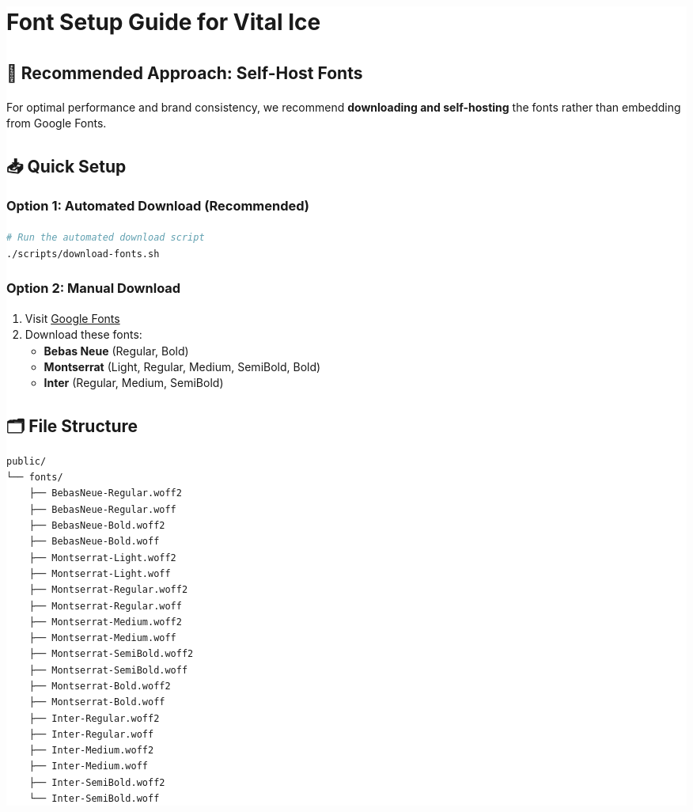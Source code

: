 # Font Setup Guide for Vital Ice

## 🎯 **Recommended Approach: Self-Host Fonts**

For optimal performance and brand consistency, we recommend **downloading and self-hosting** the fonts rather than embedding from Google Fonts.

## 📥 **Quick Setup**

### Option 1: Automated Download (Recommended)

```bash
# Run the automated download script
./scripts/download-fonts.sh
```

### Option 2: Manual Download

1. Visit [Google Fonts](https://fonts.google.com/)
2. Download these fonts:
   - **Bebas Neue** (Regular, Bold)
   - **Montserrat** (Light, Regular, Medium, SemiBold, Bold)
   - **Inter** (Regular, Medium, SemiBold)

## 🗂️ **File Structure**

```
public/
└── fonts/
    ├── BebasNeue-Regular.woff2
    ├── BebasNeue-Regular.woff
    ├── BebasNeue-Bold.woff2
    ├── BebasNeue-Bold.woff
    ├── Montserrat-Light.woff2
    ├── Montserrat-Light.woff
    ├── Montserrat-Regular.woff2
    ├── Montserrat-Regular.woff
    ├── Montserrat-Medium.woff2
    ├── Montserrat-Medium.woff
    ├── Montserrat-SemiBold.woff2
    ├── Montserrat-SemiBold.woff
    ├── Montserrat-Bold.woff2
    ├── Montserrat-Bold.woff
    ├── Inter-Regular.woff2
    ├── Inter-Regular.woff
    ├── Inter-Medium.woff2
    ├── Inter-Medium.woff
    ├── Inter-SemiBold.woff2
    └── Inter-SemiBold.woff
```
